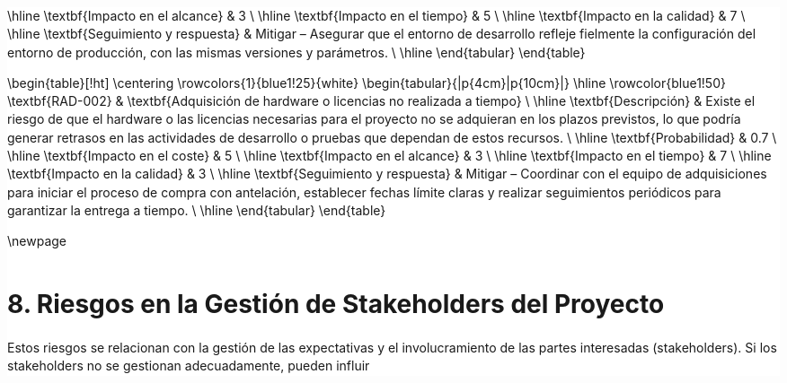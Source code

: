 \hline
\textbf{Impacto en el alcance} & 3 \\
\hline
\textbf{Impacto en el tiempo} & 5 \\
\hline
\textbf{Impacto en la calidad} & 7 \\
\hline
\textbf{Seguimiento y respuesta} & Mitigar – Asegurar que el entorno de desarrollo refleje fielmente la configuración del entorno de producción, con las mismas versiones y parámetros. \\
\hline
\end{tabular}
\end{table}



\begin{table}[!ht]
\centering
\rowcolors{1}{blue1!25}{white}
\begin{tabular}{|p{4cm}|p{10cm}|}
\hline
\rowcolor{blue1!50}
\textbf{RAD-002} & \textbf{Adquisición de hardware o licencias no realizada a tiempo} \\
\hline
\textbf{Descripción} & Existe el riesgo de que el hardware o las licencias necesarias para el proyecto no se adquieran en los plazos previstos, lo que podría generar retrasos en las actividades de desarrollo o pruebas que dependan de estos recursos. \\
\hline
\textbf{Probabilidad} & 0.7 \\
\hline
\textbf{Impacto en el coste} & 5 \\
\hline
\textbf{Impacto en el alcance} & 3 \\
\hline
\textbf{Impacto en el tiempo} & 7 \\
\hline
\textbf{Impacto en la calidad} & 3 \\
\hline
\textbf{Seguimiento y respuesta} & Mitigar – Coordinar con el equipo de adquisiciones para iniciar el proceso de compra con antelación, establecer fechas límite claras y realizar seguimientos periódicos para garantizar la entrega a tiempo. \\
\hline
\end{tabular}
\end{table}



\newpage


# 8\. Riesgos en la Gestión de Stakeholders del Proyecto

Estos riesgos se relacionan con la gestión de las expectativas y el involucramiento de las partes interesadas (stakeholders). Si los stakeholders no se gestionan adecuadamente, pueden influir
